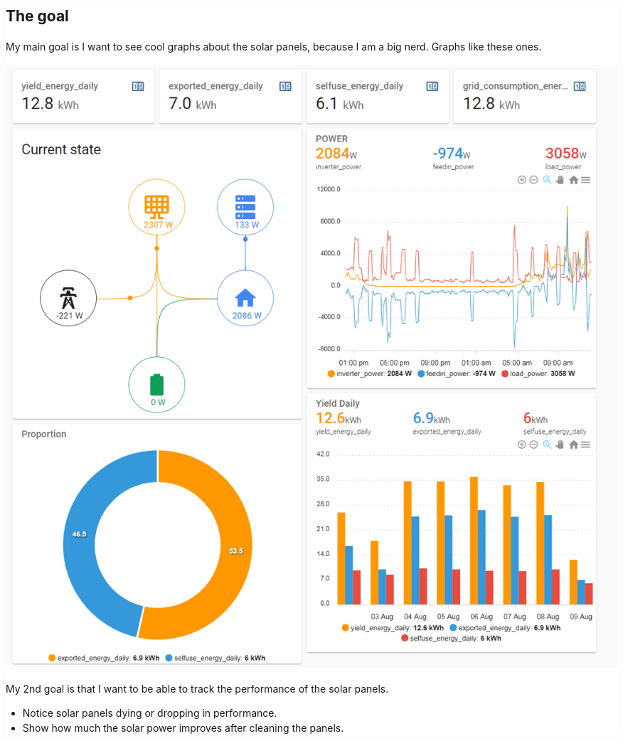 ## The goal
My main goal is I want to see cool graphs about the solar panels, because I am a big nerd. Graphs like these ones.

[![Home Assistant power usage graphs](home-assistant-power-usage-graphs.png)](home-assistant-power-usage-graphs.png)

My 2nd goal is that I want to be able to track the performance of the solar panels.
* Notice solar panels dying or dropping in performance.
* Show how much the solar power improves after cleaning the panels.
